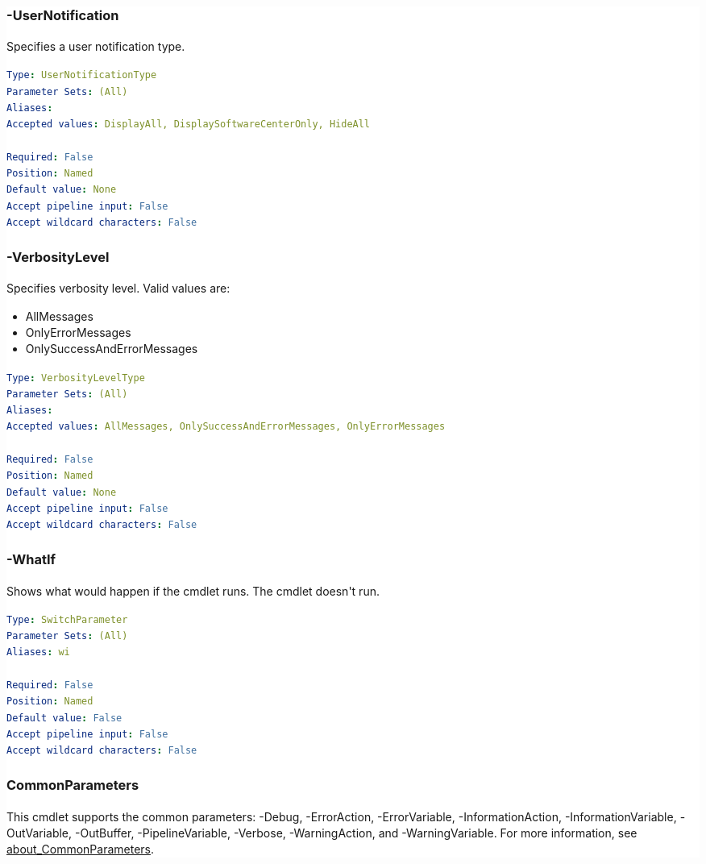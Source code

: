 ### -UserNotification
Specifies a user notification type.

```yaml
Type: UserNotificationType
Parameter Sets: (All)
Aliases:
Accepted values: DisplayAll, DisplaySoftwareCenterOnly, HideAll

Required: False
Position: Named
Default value: None
Accept pipeline input: False
Accept wildcard characters: False
```

### -VerbosityLevel
Specifies verbosity level.
Valid values are:

- AllMessages
- OnlyErrorMessages
- OnlySuccessAndErrorMessages

```yaml
Type: VerbosityLevelType
Parameter Sets: (All)
Aliases:
Accepted values: AllMessages, OnlySuccessAndErrorMessages, OnlyErrorMessages

Required: False
Position: Named
Default value: None
Accept pipeline input: False
Accept wildcard characters: False
```

### -WhatIf

Shows what would happen if the cmdlet runs. The cmdlet doesn't run.

```yaml
Type: SwitchParameter
Parameter Sets: (All)
Aliases: wi

Required: False
Position: Named
Default value: False
Accept pipeline input: False
Accept wildcard characters: False
```

### CommonParameters
This cmdlet supports the common parameters: -Debug, -ErrorAction, -ErrorVariable, -InformationAction, -InformationVariable, -OutVariable, -OutBuffer, -PipelineVariable, -Verbose, -WarningAction, and -WarningVariable. For more information, see [about_CommonParameters](http://go.microsoft.com/fwlink/?LinkID=113216).
